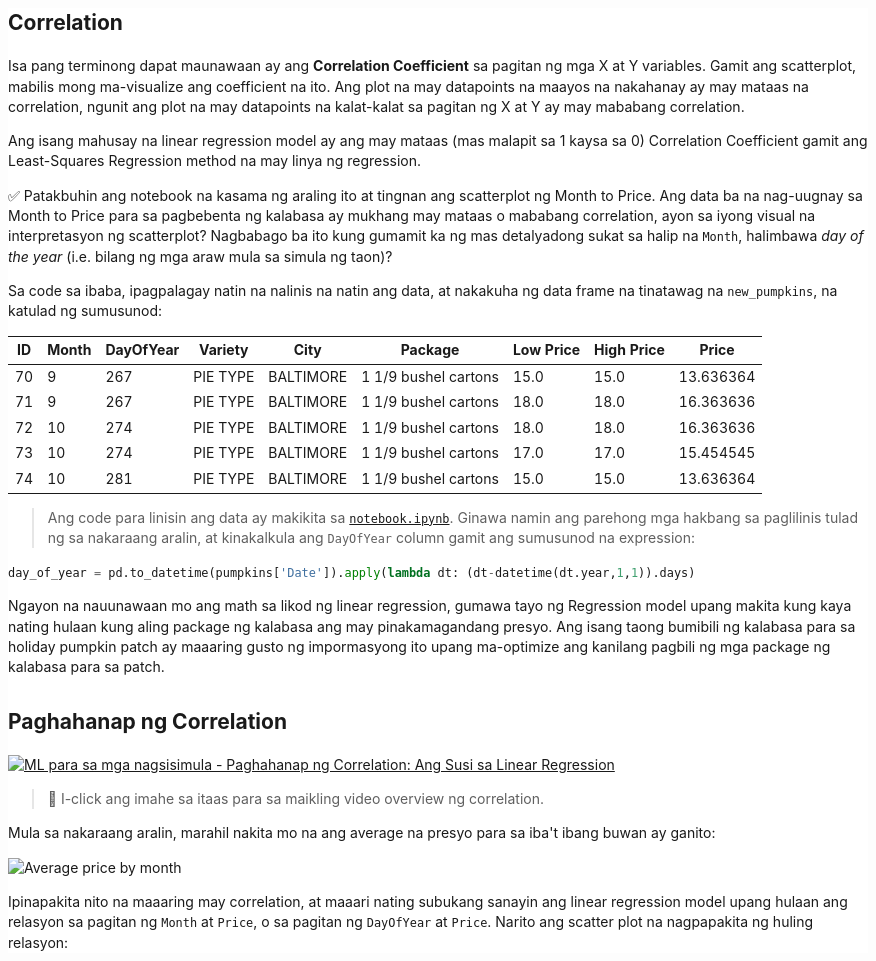 ## Correlation

Isa pang terminong dapat maunawaan ay ang **Correlation Coefficient** sa pagitan ng mga X at Y variables. Gamit ang scatterplot, mabilis mong ma-visualize ang coefficient na ito. Ang plot na may datapoints na maayos na nakahanay ay may mataas na correlation, ngunit ang plot na may datapoints na kalat-kalat sa pagitan ng X at Y ay may mababang correlation.

Ang isang mahusay na linear regression model ay ang may mataas (mas malapit sa 1 kaysa sa 0) Correlation Coefficient gamit ang Least-Squares Regression method na may linya ng regression.

✅ Patakbuhin ang notebook na kasama ng araling ito at tingnan ang scatterplot ng Month to Price. Ang data ba na nag-uugnay sa Month to Price para sa pagbebenta ng kalabasa ay mukhang may mataas o mababang correlation, ayon sa iyong visual na interpretasyon ng scatterplot? Nagbabago ba ito kung gumamit ka ng mas detalyadong sukat sa halip na `Month`, halimbawa *day of the year* (i.e. bilang ng mga araw mula sa simula ng taon)?

Sa code sa ibaba, ipagpalagay natin na nalinis na natin ang data, at nakakuha ng data frame na tinatawag na `new_pumpkins`, na katulad ng sumusunod:

ID | Month | DayOfYear | Variety | City | Package | Low Price | High Price | Price
---|-------|-----------|---------|------|---------|-----------|------------|-------
70 | 9 | 267 | PIE TYPE | BALTIMORE | 1 1/9 bushel cartons | 15.0 | 15.0 | 13.636364
71 | 9 | 267 | PIE TYPE | BALTIMORE | 1 1/9 bushel cartons | 18.0 | 18.0 | 16.363636
72 | 10 | 274 | PIE TYPE | BALTIMORE | 1 1/9 bushel cartons | 18.0 | 18.0 | 16.363636
73 | 10 | 274 | PIE TYPE | BALTIMORE | 1 1/9 bushel cartons | 17.0 | 17.0 | 15.454545
74 | 10 | 281 | PIE TYPE | BALTIMORE | 1 1/9 bushel cartons | 15.0 | 15.0 | 13.636364

> Ang code para linisin ang data ay makikita sa [`notebook.ipynb`](../../../../2-Regression/3-Linear/notebook.ipynb). Ginawa namin ang parehong mga hakbang sa paglilinis tulad ng sa nakaraang aralin, at kinakalkula ang `DayOfYear` column gamit ang sumusunod na expression:

```python
day_of_year = pd.to_datetime(pumpkins['Date']).apply(lambda dt: (dt-datetime(dt.year,1,1)).days)
```

Ngayon na nauunawaan mo ang math sa likod ng linear regression, gumawa tayo ng Regression model upang makita kung kaya nating hulaan kung aling package ng kalabasa ang may pinakamagandang presyo. Ang isang taong bumibili ng kalabasa para sa holiday pumpkin patch ay maaaring gusto ng impormasyong ito upang ma-optimize ang kanilang pagbili ng mga package ng kalabasa para sa patch.

## Paghahanap ng Correlation

[![ML para sa mga nagsisimula - Paghahanap ng Correlation: Ang Susi sa Linear Regression](https://img.youtube.com/vi/uoRq-lW2eQo/0.jpg)](https://youtu.be/uoRq-lW2eQo "ML para sa mga nagsisimula - Paghahanap ng Correlation: Ang Susi sa Linear Regression")

> 🎥 I-click ang imahe sa itaas para sa maikling video overview ng correlation.

Mula sa nakaraang aralin, marahil nakita mo na ang average na presyo para sa iba't ibang buwan ay ganito:

<img alt="Average price by month" src="../2-Data/images/barchart.png" width="50%"/>

Ipinapakita nito na maaaring may correlation, at maaari nating subukang sanayin ang linear regression model upang hulaan ang relasyon sa pagitan ng `Month` at `Price`, o sa pagitan ng `DayOfYear` at `Price`. Narito ang scatter plot na nagpapakita ng huling relasyon:
